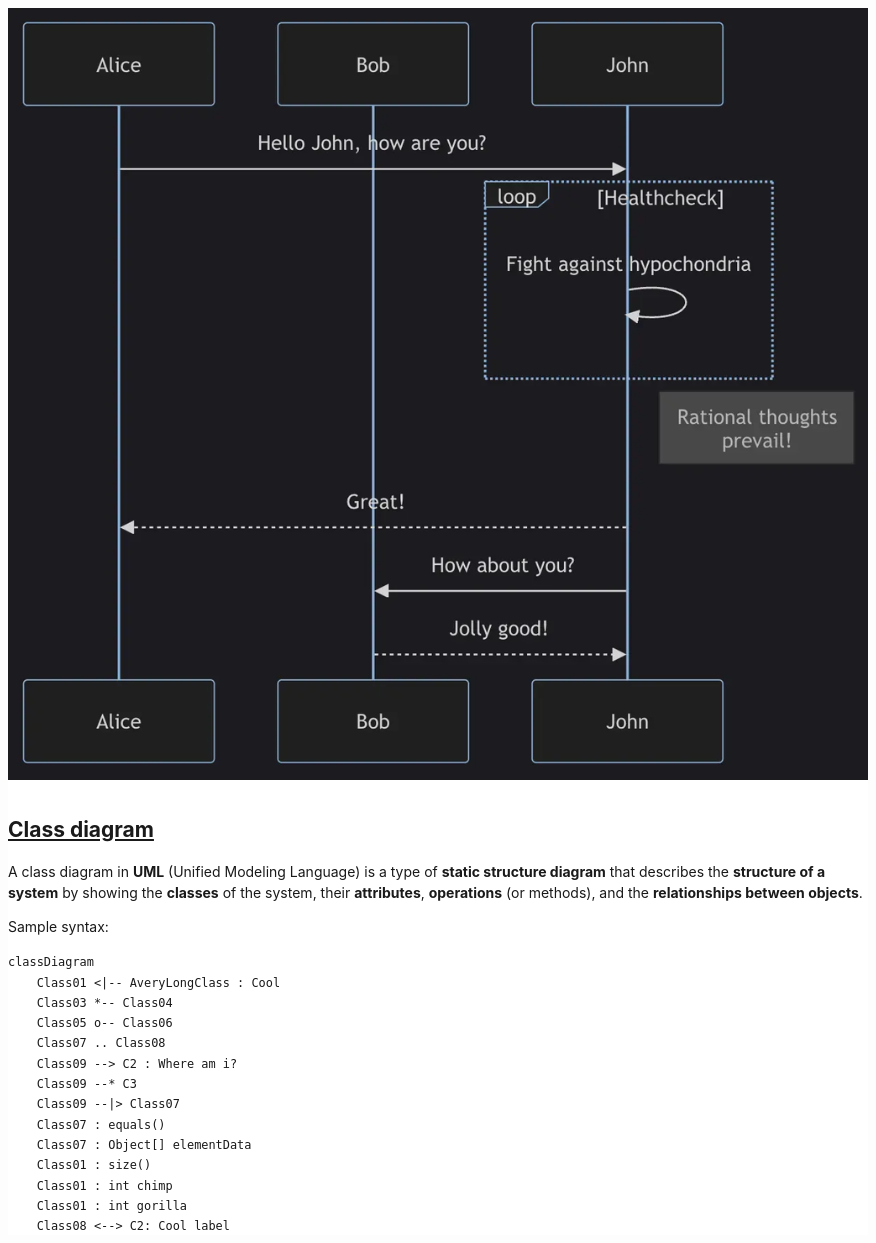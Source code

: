 ![Sequence diagram](sequence_diagram.webp)

## [Class diagram](https://mermaid.js.org/syntax/classDiagram.html)

A class diagram in **UML** (Unified Modeling Language) is a type of **static structure diagram** that describes the **structure of a system** by showing the **classes** of the system, their **attributes**, **operations** (or methods), and the **relationships between objects**.

Sample syntax:

```
classDiagram
    Class01 <|-- AveryLongClass : Cool
    Class03 *-- Class04
    Class05 o-- Class06
    Class07 .. Class08
    Class09 --> C2 : Where am i?
    Class09 --* C3
    Class09 --|> Class07
    Class07 : equals()
    Class07 : Object[] elementData
    Class01 : size()
    Class01 : int chimp
    Class01 : int gorilla
    Class08 <--> C2: Cool label
```